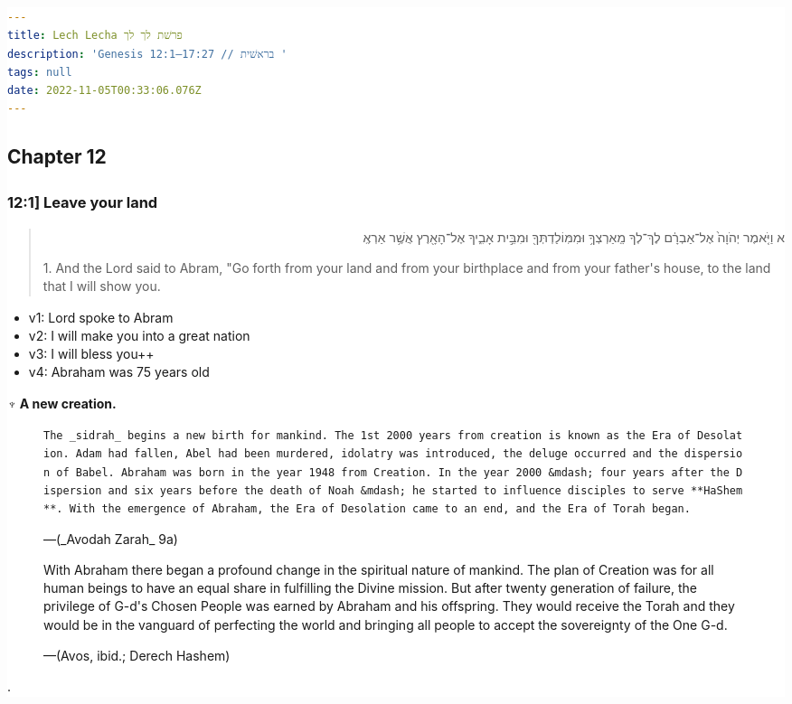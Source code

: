 ```yaml
---
title: Lech Lecha פרשׁת לך לך
description: 'Genesis 12:1–17:27 // בראשׁית '
tags: null
date: 2022-11-05T00:33:06.076Z
---
```


## Chapter 12

### 12:1] Leave your land

<blockquote>
<p dir="rtl">
  א וַיֹּ֤אמֶר יְהֹוָה֙ אֶל־אַבְרָ֔ם לֶךְ־לְךָ מֵֽאַרְצְךָ֥ וּמִמּֽוֹלַדְתְּךָ֖
  וּמִבֵּ֣ית אָבִ֑יךָ אֶל־הָאָ֖רֶץ אֲשֶׁ֥ר אַרְאֶֽ
  </p>
  <p>
    1. And the Lord said to Abram, "Go forth from your land and from your
    birthplace and from your father's house, to the land that I will show you.
  </p>
</blockquote>

- v1: Lord spoke to Abram
- v2: I will make you into a great nation
- v3: I will bless you++
- v4: Abraham was 75 years old

**&#9798; A new creation.**
<figure class='quote'>
  <p>

    The _sidrah_ begins a new birth for mankind. The 1st 2000 years from creation is known as the Era of Desolation. Adam had fallen, Abel had been murdered, idolatry was introduced, the deluge occurred and the dispersion of Babel. Abraham was born in the year 1948 from Creation. In the year 2000 &mdash; four years after the Dispersion and six years before the death of Noah &mdash; he started to influence disciples to serve **HaShem**. With the emergence of Abraham, the Era of Desolation came to an end, and the Era of Torah began.
  </p>
  <figcaption>&mdash;(_Avodah Zarah_ 9a)</figcaption>
</figure>
<figure class='quote'>
  <p>
    With Abraham there began a profound change in the spiritual nature of mankind. The plan of Creation was for all human beings to have an equal share in fulfilling the Divine mission. But after twenty generation of failure, the privilege of G-d's Chosen People was earned by Abraham and his offspring. They would receive the Torah and they would be in the vanguard of perfecting the world and bringing all people to accept the sovereignty of the One G-d.
  </p>
  <figcaption>&mdash;(Avos, ibid.; Derech Hashem)</figcaption>
</figure>
 .

